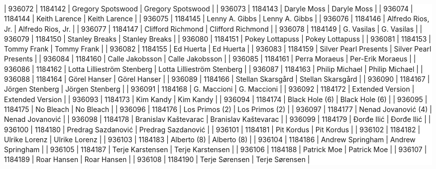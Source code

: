 | 936072 | 1184142 | Gregory Spotswood | Gregory Spotswood |
| 936073 | 1184143 | Daryle Moss | Daryle Moss |
| 936074 | 1184144 | Keith Larence | Keith Larence |
| 936075 | 1184145 | Lenny A. Gibbs | Lenny A. Gibbs |
| 936076 | 1184146 | Alfredo Rios, Jr. | Alfredo Rios, Jr. |
| 936077 | 1184147 | Clifford Richmond | Clifford Richmond |
| 936078 | 1184149 | G. Vasilas | G. Vasilas |
| 936079 | 1184150 | Stanley Breaks | Stanley Breaks |
| 936080 | 1184151 | Pokey Lottapuss | Pokey Lottapuss |
| 936081 | 1184153 | Tommy Frank | Tommy Frank |
| 936082 | 1184155 | Ed Huerta | Ed Huerta |
| 936083 | 1184159 | Silver Pearl Presents | Silver Pearl Presents |
| 936084 | 1184160 | Calle Jakobsson | Calle Jakobsson |
| 936085 | 1184161 | Perra Moraeus | Per-Erik Moraeus |
| 936086 | 1184162 | Lotta Lillieström Stenberg | Lotta Lillieström Stenberg |
| 936087 | 1184163 | Philip Michael | Philip Michael |
| 936088 | 1184164 | Görel Hanser | Görel Hanser |
| 936089 | 1184166 | Stellan Skarsgård | Stellan Skarsgård |
| 936090 | 1184167 | Jörgen Stenberg | Jörgen Stenberg |
| 936091 | 1184168 | G. Maccioni | G. Maccioni |
| 936092 | 1184172 | Extended Version | Extended Version |
| 936093 | 1184173 | Kim Kandy | Kim Kandy |
| 936094 | 1184174 | Black Hole (6) | Black Hole (6) |
| 936095 | 1184175 | No Bleach | No Bleach |
| 936096 | 1184176 | Los Primos (2) | Los Primos (2) |
| 936097 | 1184177 | Nenad Jovanović (4) | Nenad Jovanović |
| 936098 | 1184178 | Branislav Kaštevarac | Branislav Kaštevarac |
| 936099 | 1184179 | Đorđe Ilić | Đorđe Ilić |
| 936100 | 1184180 | Predrag Sazdanović | Predrag Sazdanović |
| 936101 | 1184181 | Pit Kordus | Pit Kordus |
| 936102 | 1184182 | Ulrike Lorenz | Ulrike Lorenz |
| 936103 | 1184183 | Alberto (8) | Alberto (8) |
| 936104 | 1184186 | Andrew Springham | Andrew Springham |
| 936105 | 1184187 | Terje Karstensen | Terje Karstensen |
| 936106 | 1184188 | Patrick Moe | Patrick Moe |
| 936107 | 1184189 | Roar Hansen | Roar Hansen |
| 936108 | 1184190 | Terje Sørensen | Terje Sørensen |